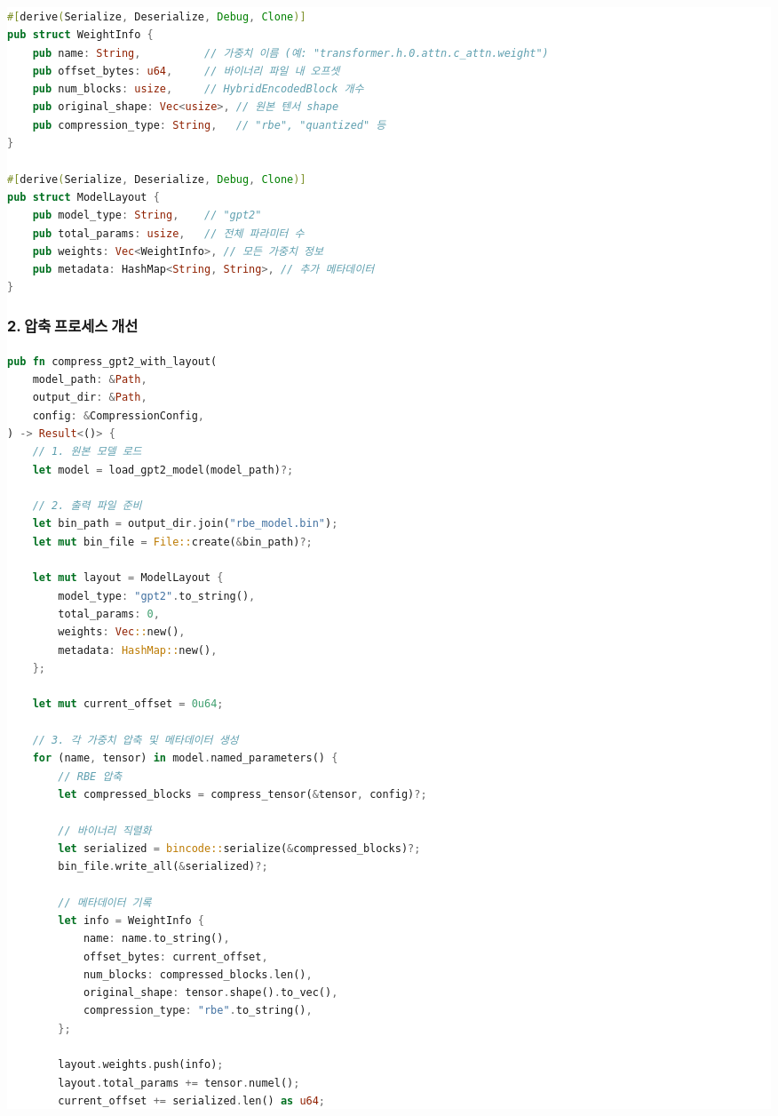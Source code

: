 ```rust
#[derive(Serialize, Deserialize, Debug, Clone)]
pub struct WeightInfo {
    pub name: String,          // 가중치 이름 (예: "transformer.h.0.attn.c_attn.weight")
    pub offset_bytes: u64,     // 바이너리 파일 내 오프셋
    pub num_blocks: usize,     // HybridEncodedBlock 개수
    pub original_shape: Vec<usize>, // 원본 텐서 shape
    pub compression_type: String,   // "rbe", "quantized" 등
}

#[derive(Serialize, Deserialize, Debug, Clone)]
pub struct ModelLayout {
    pub model_type: String,    // "gpt2"
    pub total_params: usize,   // 전체 파라미터 수
    pub weights: Vec<WeightInfo>, // 모든 가중치 정보
    pub metadata: HashMap<String, String>, // 추가 메타데이터
}
```

### 2. 압축 프로세스 개선

```rust
pub fn compress_gpt2_with_layout(
    model_path: &Path,
    output_dir: &Path,
    config: &CompressionConfig,
) -> Result<()> {
    // 1. 원본 모델 로드
    let model = load_gpt2_model(model_path)?;
    
    // 2. 출력 파일 준비
    let bin_path = output_dir.join("rbe_model.bin");
    let mut bin_file = File::create(&bin_path)?;
    
    let mut layout = ModelLayout {
        model_type: "gpt2".to_string(),
        total_params: 0,
        weights: Vec::new(),
        metadata: HashMap::new(),
    };
    
    let mut current_offset = 0u64;
    
    // 3. 각 가중치 압축 및 메타데이터 생성
    for (name, tensor) in model.named_parameters() {
        // RBE 압축
        let compressed_blocks = compress_tensor(&tensor, config)?;
        
        // 바이너리 직렬화
        let serialized = bincode::serialize(&compressed_blocks)?;
        bin_file.write_all(&serialized)?;
        
        // 메타데이터 기록
        let info = WeightInfo {
            name: name.to_string(),
            offset_bytes: current_offset,
            num_blocks: compressed_blocks.len(),
            original_shape: tensor.shape().to_vec(),
            compression_type: "rbe".to_string(),
        };
        
        layout.weights.push(info);
        layout.total_params += tensor.numel();
        current_offset += serialized.len() as u64;
```